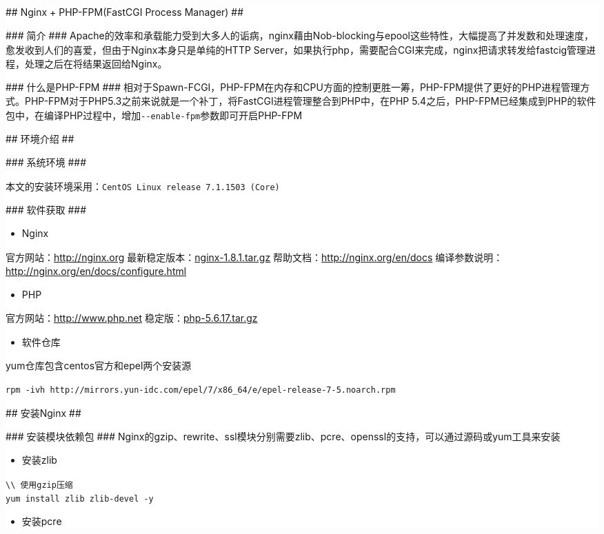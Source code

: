 ## Nginx + PHP-FPM(FastCGI Process Manager) ##

### 简介 ###
Apache的效率和承载能力受到大多人的诟病，nginx藉由Nob-blocking与epool这些特性，大幅提高了并发数和处理速度，愈发收到人们的喜爱，但由于Nginx本身只是单纯的HTTP Server，如果执行php，需要配合CGI来完成，nginx把请求转发给fastcig管理进程，处理之后在将结果返回给Nginx。

### 什么是PHP-FPM ###
相对于Spawn-FCGI，PHP-FPM在内存和CPU方面的控制更胜一筹，PHP-FPM提供了更好的PHP进程管理方式。PHP-FPM对于PHP5.3之前来说就是一个补丁，将FastCGI进程管理整合到PHP中，在PHP 5.4之后，PHP-FPM已经集成到PHP的软件包中，在编译PHP过程中，增加`--enable-fpm`参数即可开启PHP-FPM


## 环境介绍 ##

### 系统环境 ###

本文的安装环境采用：`CentOS Linux release 7.1.1503 (Core)`


### 软件获取 ###

* Nginx

官方网站：http://nginx.org
最新稳定版本：[nginx-1.8.1.tar.gz](http://nginx.org/download/nginx-1.8.1.tar.gz)
帮助文档：http://nginx.org/en/docs
编译参数说明：http://nginx.org/en/docs/configure.html

* PHP

官方网站：http://www.php.net
稳定版：[php-5.6.17.tar.gz](http://cn2.php.net/distributions/php-5.6.17.tar.gz)


* 软件仓库

yum仓库包含centos官方和epel两个安装源
```
rpm -ivh http://mirrors.yun-idc.com/epel/7/x86_64/e/epel-release-7-5.noarch.rpm
```

## 安装Nginx ##

### 安装模块依赖包 ###
Nginx的gzip、rewrite、ssl模块分别需要zlib、pcre、openssl的支持，可以通过源码或yum工具来安装

* 安装zlib

```
\\ 使用gzip压缩
yum install zlib zlib-devel -y
```


* 安装pcre
